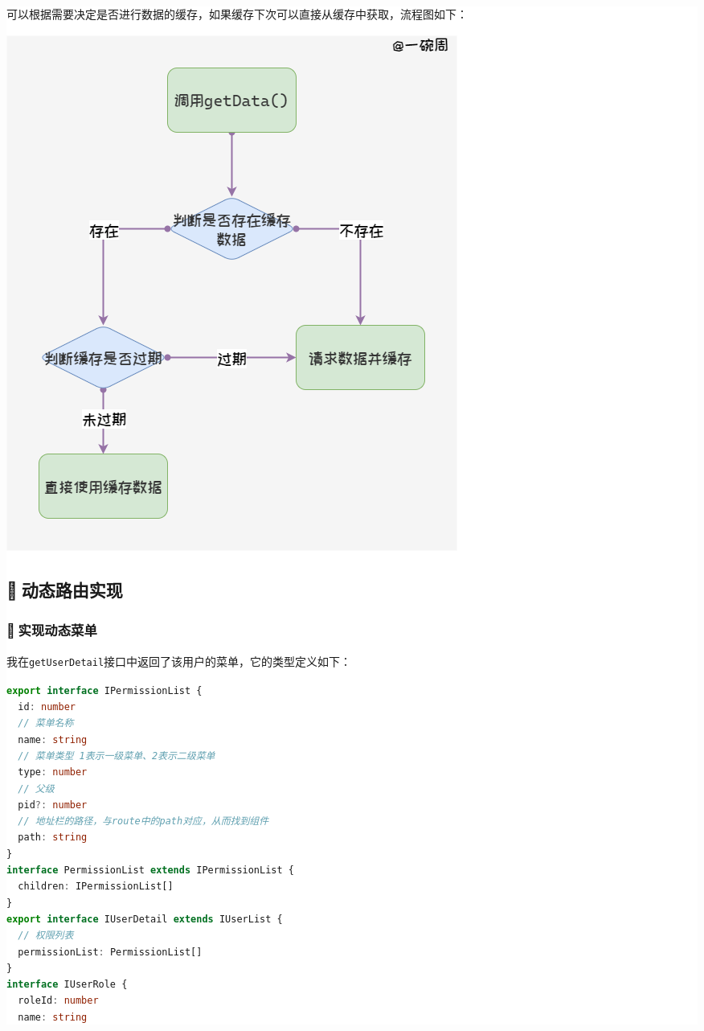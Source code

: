 可以根据需要决定是否进行数据的缓存，如果缓存下次可以直接从缓存中获取，流程图如下：

![](image/执行流程1_PrOTTiqkxF.png)

## 🍌 动态路由实现

### 🥭 实现动态菜单

我在`getUserDetail`接口中返回了该用户的菜单，它的类型定义如下：

```typescript
export interface IPermissionList {
  id: number
  // 菜单名称
  name: string
  // 菜单类型 1表示一级菜单、2表示二级菜单
  type: number
  // 父级
  pid?: number
  // 地址栏的路径，与route中的path对应，从而找到组件
  path: string
}
interface PermissionList extends IPermissionList {
  children: IPermissionList[]
}
export interface IUserDetail extends IUserList {
  // 权限列表
  permissionList: PermissionList[]
}
interface IUserRole {
  roleId: number
  name: string
```